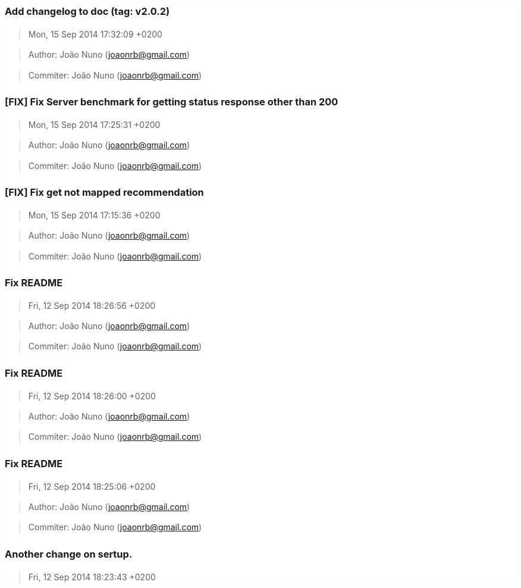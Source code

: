 ### Add changelog to doc (tag: v2.0.2)
>Mon, 15 Sep 2014 17:32:09 +0200

>Author: João Nuno (joaonrb@gmail.com)

>Commiter: João Nuno (joaonrb@gmail.com)




### [FIX] Fix Server benchmark for getting status response other than 200
>Mon, 15 Sep 2014 17:25:31 +0200

>Author: João Nuno (joaonrb@gmail.com)

>Commiter: João Nuno (joaonrb@gmail.com)




### [FIX] Fix get not mapped recommendation
>Mon, 15 Sep 2014 17:15:36 +0200

>Author: João Nuno (joaonrb@gmail.com)

>Commiter: João Nuno (joaonrb@gmail.com)




### Fix README
>Fri, 12 Sep 2014 18:26:56 +0200

>Author: João Nuno (joaonrb@gmail.com)

>Commiter: João Nuno (joaonrb@gmail.com)




### Fix README
>Fri, 12 Sep 2014 18:26:00 +0200

>Author: João Nuno (joaonrb@gmail.com)

>Commiter: João Nuno (joaonrb@gmail.com)




### Fix README
>Fri, 12 Sep 2014 18:25:06 +0200

>Author: João Nuno (joaonrb@gmail.com)

>Commiter: João Nuno (joaonrb@gmail.com)




### Another change on sertup.
>Fri, 12 Sep 2014 18:23:43 +0200

